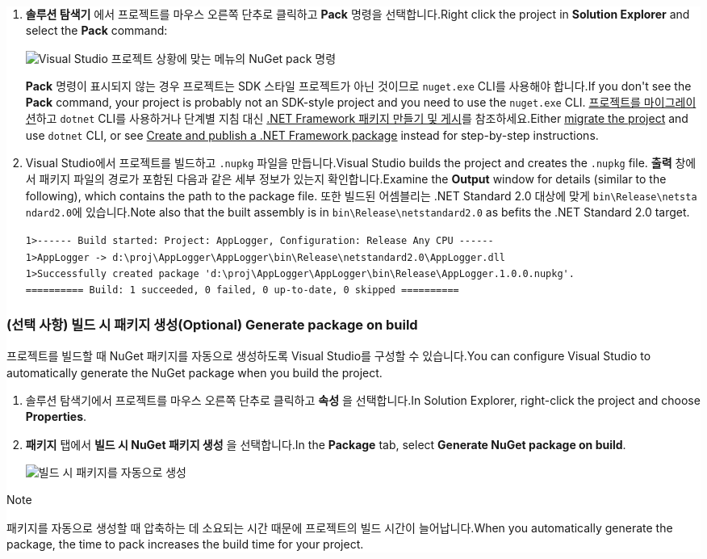 1. <span data-ttu-id="7ead1-147">**솔루션 탐색기** 에서 프로젝트를 마우스 오른쪽 단추로 클릭하고 **Pack** 명령을 선택합니다.</span><span class="sxs-lookup"><span data-stu-id="7ead1-147">Right click the project in **Solution Explorer** and select the **Pack** command:</span></span>

    ![Visual Studio 프로젝트 상황에 맞는 메뉴의 NuGet pack 명령](media/qs_create-vs-02-pack-command.png)

    <span data-ttu-id="7ead1-149">**Pack** 명령이 표시되지 않는 경우 프로젝트는 SDK 스타일 프로젝트가 아닌 것이므로 `nuget.exe` CLI를 사용해야 합니다.</span><span class="sxs-lookup"><span data-stu-id="7ead1-149">If you don't see the **Pack** command, your project is probably not an SDK-style project and you need to use the `nuget.exe` CLI.</span></span> <span data-ttu-id="7ead1-150">[프로젝트를 마이그레이션](../consume-packages/migrate-packages-config-to-package-reference.md)하고 `dotnet` CLI를 사용하거나 단계별 지침 대신 [.NET Framework 패키지 만들기 및 게시](create-and-publish-a-package-using-visual-studio-net-framework.md)를 참조하세요.</span><span class="sxs-lookup"><span data-stu-id="7ead1-150">Either [migrate the project](../consume-packages/migrate-packages-config-to-package-reference.md) and use `dotnet` CLI, or see [Create and publish a .NET Framework package](create-and-publish-a-package-using-visual-studio-net-framework.md) instead for step-by-step instructions.</span></span>

1. <span data-ttu-id="7ead1-151">Visual Studio에서 프로젝트를 빌드하고 `.nupkg` 파일을 만듭니다.</span><span class="sxs-lookup"><span data-stu-id="7ead1-151">Visual Studio builds the project and creates the `.nupkg` file.</span></span> <span data-ttu-id="7ead1-152">**출력** 창에서 패키지 파일의 경로가 포함된 다음과 같은 세부 정보가 있는지 확인합니다.</span><span class="sxs-lookup"><span data-stu-id="7ead1-152">Examine the **Output** window for details (similar to the following), which contains the path to the package file.</span></span> <span data-ttu-id="7ead1-153">또한 빌드된 어셈블리는 .NET Standard 2.0 대상에 맞게 `bin\Release\netstandard2.0`에 있습니다.</span><span class="sxs-lookup"><span data-stu-id="7ead1-153">Note also that the built assembly is in `bin\Release\netstandard2.0` as befits the .NET Standard 2.0 target.</span></span>

    ```output
    1>------ Build started: Project: AppLogger, Configuration: Release Any CPU ------
    1>AppLogger -> d:\proj\AppLogger\AppLogger\bin\Release\netstandard2.0\AppLogger.dll
    1>Successfully created package 'd:\proj\AppLogger\AppLogger\bin\Release\AppLogger.1.0.0.nupkg'.
    ========== Build: 1 succeeded, 0 failed, 0 up-to-date, 0 skipped ==========
    ```

### <a name="optional-generate-package-on-build"></a><span data-ttu-id="7ead1-154">(선택 사항) 빌드 시 패키지 생성</span><span class="sxs-lookup"><span data-stu-id="7ead1-154">(Optional) Generate package on build</span></span>

<span data-ttu-id="7ead1-155">프로젝트를 빌드할 때 NuGet 패키지를 자동으로 생성하도록 Visual Studio를 구성할 수 있습니다.</span><span class="sxs-lookup"><span data-stu-id="7ead1-155">You can configure Visual Studio to automatically generate the NuGet package when you build the project.</span></span>

1. <span data-ttu-id="7ead1-156">솔루션 탐색기에서 프로젝트를 마우스 오른쪽 단추로 클릭하고 **속성** 을 선택합니다.</span><span class="sxs-lookup"><span data-stu-id="7ead1-156">In Solution Explorer, right-click the project and choose **Properties**.</span></span>

2. <span data-ttu-id="7ead1-157">**패키지** 탭에서 **빌드 시 NuGet 패키지 생성** 을 선택합니다.</span><span class="sxs-lookup"><span data-stu-id="7ead1-157">In the **Package** tab, select **Generate NuGet package on build**.</span></span>

   ![빌드 시 패키지를 자동으로 생성](media/qs_create-vs-05-generate-on-build.png)

> [!NOTE]
> <span data-ttu-id="7ead1-159">패키지를 자동으로 생성할 때 압축하는 데 소요되는 시간 때문에 프로젝트의 빌드 시간이 늘어납니다.</span><span class="sxs-lookup"><span data-stu-id="7ead1-159">When you automatically generate the package, the time to pack increases the build time for your project.</span></span>
